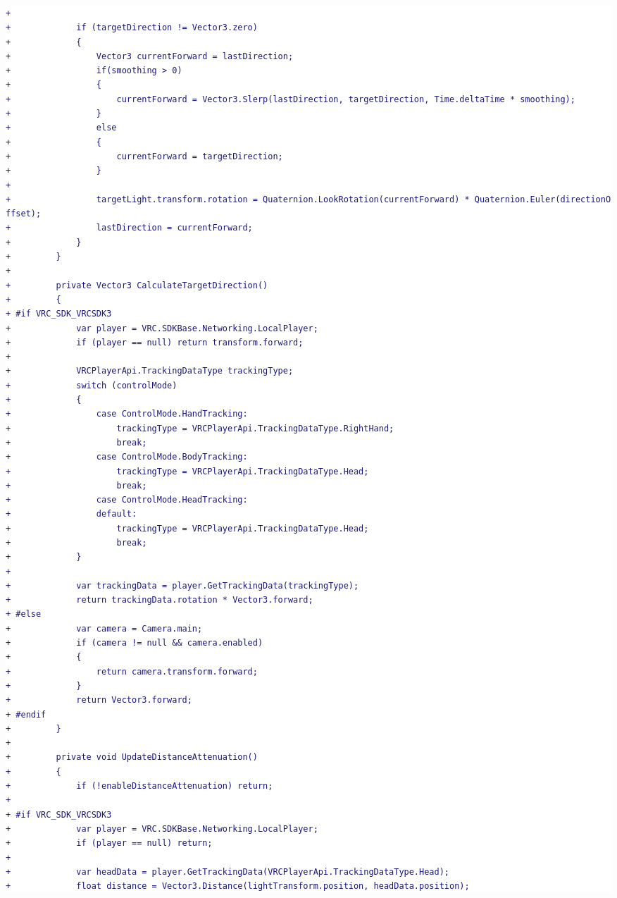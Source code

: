 ```diff
+ 
+             if (targetDirection != Vector3.zero)
+             {
+                 Vector3 currentForward = lastDirection;
+                 if(smoothing > 0)
+                 {
+                     currentForward = Vector3.Slerp(lastDirection, targetDirection, Time.deltaTime * smoothing);
+                 }
+                 else
+                 {
+                     currentForward = targetDirection;
+                 }
+                 
+                 targetLight.transform.rotation = Quaternion.LookRotation(currentForward) * Quaternion.Euler(directionOffset);
+                 lastDirection = currentForward;
+             }
+         }
+ 
+         private Vector3 CalculateTargetDirection()
+         {
+ #if VRC_SDK_VRCSDK3
+             var player = VRC.SDKBase.Networking.LocalPlayer;
+             if (player == null) return transform.forward;
+ 
+             VRCPlayerApi.TrackingDataType trackingType;
+             switch (controlMode)
+             {
+                 case ControlMode.HandTracking:
+                     trackingType = VRCPlayerApi.TrackingDataType.RightHand;
+                     break;
+                 case ControlMode.BodyTracking:
+                     trackingType = VRCPlayerApi.TrackingDataType.Head;
+                     break;
+                 case ControlMode.HeadTracking:
+                 default:
+                     trackingType = VRCPlayerApi.TrackingDataType.Head;
+                     break;
+             }
+ 
+             var trackingData = player.GetTrackingData(trackingType);
+             return trackingData.rotation * Vector3.forward;
+ #else
+             var camera = Camera.main;
+             if (camera != null && camera.enabled)
+             {
+                 return camera.transform.forward;
+             }
+             return Vector3.forward;
+ #endif
+         }
+ 
+         private void UpdateDistanceAttenuation()
+         {
+             if (!enableDistanceAttenuation) return;
+             
+ #if VRC_SDK_VRCSDK3
+             var player = VRC.SDKBase.Networking.LocalPlayer;
+             if (player == null) return;
+             
+             var headData = player.GetTrackingData(VRCPlayerApi.TrackingDataType.Head);
+             float distance = Vector3.Distance(lightTransform.position, headData.position);
```